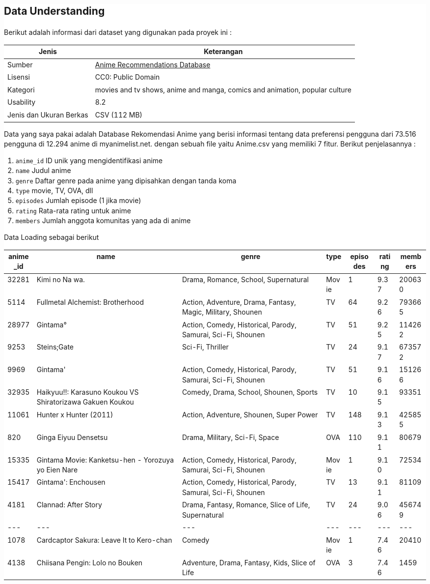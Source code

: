 ## Data Understanding



Berikut adalah informasi dari dataset yang digunakan pada proyek ini :

| Jenis                   | Keterangan                                                                                               |
| ----------------------- | ---------------------------------------------------------------------------------------------------------|
| Sumber                  | [Anime Recommendations Database](https://www.kaggle.com/hernan4444/anime-recommendation-database-2020?select=anime.csv) |
| Lisensi                 | CC0: Public Domain                                                                                       |
| Kategori                | movies and tv shows, anime and manga, comics and animation, popular culture                                                                                     |
| Usability       | 8.2                                                                                                |
| Jenis dan Ukuran Berkas | CSV (112 MB)                                                                                             |

Data yang saya pakai adalah Database Rekomendasi Anime yang berisi informasi tentang data preferensi pengguna dari 73.516 pengguna di 12.294 anime di myanimelist.net. dengan sebuah file yaitu Anime.csv yang memiliki 7 fitur. Berikut penjelasannya :


1. `anime_id` ID unik yang mengidentifikasi anime
2. `name` Judul anime
3. `genre` Daftar genre pada anime yang dipisahkan dengan tanda koma
4. `type` movie, TV, OVA, dll
5. `episodes` Jumlah episode (1 jika movie)
6. `rating` Rata-rata rating untuk anime
7. `members` Jumlah anggota komunitas yang ada di anime


 Data Loading sebagai berikut

|anime_id|name                                                                                                |genre                                                                                                                        |type   |episodes|rating|members|
|--------|----------------------------------------------------------------------------------------------------|-----------------------------------------------------------------------------------------------------------------------------|-------|--------|------|-------|
|32281   |Kimi no Na wa.                                                                                      |Drama, Romance, School, Supernatural                                                                                         |Movie  |1       |9.37  |200630 |
|5114    |Fullmetal Alchemist: Brotherhood                                                                    |Action, Adventure, Drama, Fantasy, Magic, Military, Shounen                                                                  |TV     |64      |9.26  |793665 |
|28977   |Gintama°                                                                                            |Action, Comedy, Historical, Parody, Samurai, Sci-Fi, Shounen                                                                 |TV     |51      |9.25  |114262 |
|9253    |Steins;Gate                                                                                         |Sci-Fi, Thriller                                                                                                             |TV     |24      |9.17  |673572 |
|9969    |Gintama&#039;                                                                                       |Action, Comedy, Historical, Parody, Samurai, Sci-Fi, Shounen                                                                 |TV     |51      |9.16  |151266 |
|32935   |Haikyuu!!: Karasuno Koukou VS Shiratorizawa Gakuen Koukou                                           |Comedy, Drama, School, Shounen, Sports                                                                                       |TV     |10      |9.15  |93351  |
|11061   |Hunter x Hunter (2011)                                                                              |Action, Adventure, Shounen, Super Power                                                                                      |TV     |148     |9.13  |425855 |
|820     |Ginga Eiyuu Densetsu                                                                                |Drama, Military, Sci-Fi, Space                                                                                               |OVA    |110     |9.11  |80679  |
|15335   |Gintama Movie: Kanketsu-hen - Yorozuya yo Eien Nare                                                 |Action, Comedy, Historical, Parody, Samurai, Sci-Fi, Shounen                                                                 |Movie  |1       |9.10  |72534  |
|15417   |Gintama&#039;: Enchousen                                                                            |Action, Comedy, Historical, Parody, Samurai, Sci-Fi, Shounen                                                                 |TV     |13      |9.11  |81109  |
|4181    |Clannad: After Story                                                                                |Drama, Fantasy, Romance, Slice of Life, Supernatural                                                                         |TV     |24      |9.06  |456749 |
|---|---|---|---|---|---|---|---|---|
|1078    |Cardcaptor Sakura: Leave It to Kero-chan                                                            |Comedy                                                                                                                       |Movie  |1       |7.46  |20410  |
|4138    |Chiisana Pengin: Lolo no Bouken                                                                     |Adventure, Drama, Fantasy, Kids, Slice of Life                                                                               |OVA    |3       |7.46  |1459   |